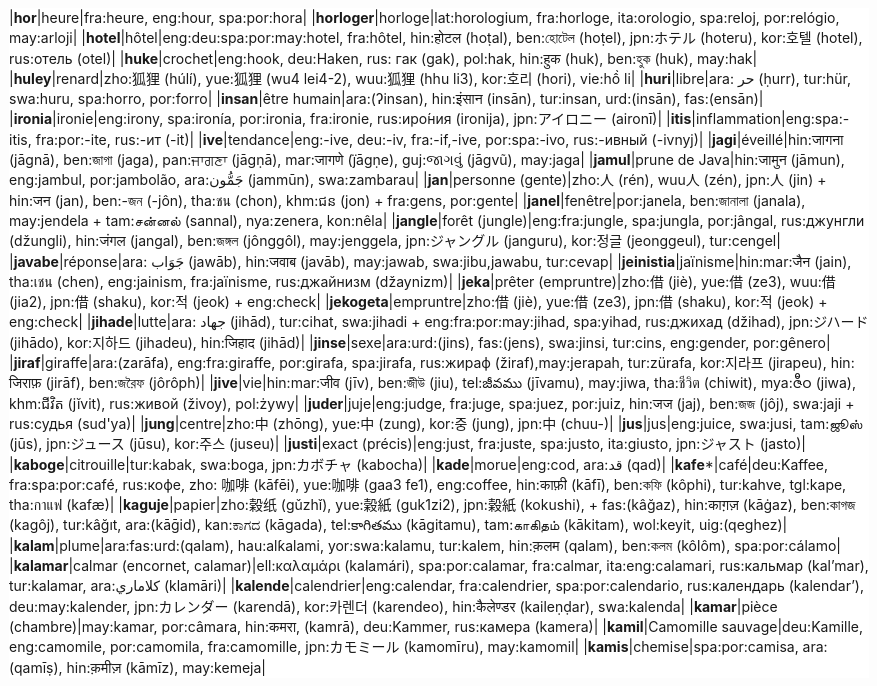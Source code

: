 |**hor**|heure|fra:heure, eng:hour, spa:por:hora|
|**horloger**|horloge|lat:horologium, fra:horloge, ita:orologio, spa:reloj, por:relógio, may:arloji|
|**hotel**|hôtel|eng:deu:spa:por:may:hotel, fra:hôtel, hin:होटल (hoṭal), ben:হোটেল (hoṭel), jpn:ホテル (hoteru), kor:호텔 (hotel), rus:отель (otel)|
|**huke**|crochet|eng:hook, deu:Haken, rus: гак (gak), pol:hak, hin:हुक (huk), ben:হুক (huk), may:hak|
|**huley**|renard|zho:狐狸 (húlí), yue:狐狸 (wu4 lei4-2), wuu:狐狸 (hhu li3), kor:호리 (hori), vie:hồ li|
|**huri**|libre|ara: حر (ḥurr), tur:hür, swa:huru, spa:horro, por:forro|
|**insan**|être humain|ara:(ʔinsan), hin:इंसान (insān), tur:insan, urd:(insān), fas:(ensān)|
|**ironia**|ironie|eng:irony, spa:ironía, por:ironia, fra:ironie, rus:иро́ния (ironija), jpn:アイロニー (aironī)|
|**itis**|inflammation|eng:spa:-itis, fra:por:-ite, rus:-ит (-it)|
|**ive**|tendance|eng:-ive, deu:-iv, fra:-if,-ive, por:spa:-ivo, rus:-ивный (-ivnyj)|
|**jagi**|éveillé|hin:जागना (jāgnā), ben:জাগা (jaga), pan:ਜਾਗਣਾ (jāgṇā), mar:जागणे (j̈āgṇe), guj:જાગવું (jāgvũ), may:jaga|
|**jamul**|prune de Java|hin:जामुन (jāmun), eng:jambul, por:jambolão, ara:جَمُّون (jammūn), swa:zambarau|
|**jan**|personne (gente)|zho:人 (rén), wuu人 (zén), jpn:人 (jin) + hin:जन (jan), ben:-জন (-jôn), tha:ชน (chon), khm:ជន (jon) + fra:gens, por:gente|
|**janel**|fenêtre|por:janela, ben:জানালা (janala), may:jendela + tam:சன்னல் (sannal), nya:zenera, kon:nêla|
|**jangle**|forêt (jungle)|eng:fra:jungle, spa:jungla, por:jângal, rus:джунгли (džungli), hin:जंगल (jangal), ben:জঙ্গল (jônggôl), may:jenggela, jpn:ジャングル (janguru), kor:정글 (jeonggeul), tur:cengel|
|**javabe**|réponse|ara: جَوَاب‎ (jawāb), hin:जवाब (javāb), may:jawab, swa:jibu,jawabu, tur:cevap|
|**jeinistia**|jaïnisme|hin:mar:जैन (jain), tha:เชน (chen), eng:jainism, fra:jaïnisme, rus:джайнизм (džaynizm)|
|**jeka**|prêter (empruntre)|zho:借 (jiè), yue:借 (ze3), wuu:借 (jia2), jpn:借 (shaku), kor:적 (jeok) + eng:check|
|**jekogeta**|empruntre|zho:借 (jiè), yue:借 (ze3), jpn:借 (shaku), kor:적 (jeok) + eng:check|
|**jihade**|lutte|ara: جهاد (jihād), tur:cihat, swa:jihadi + eng:fra:por:may:jihad, spa:yihad, rus:джихад (džihad), jpn:ジハード (jihādo), kor:지하드 (jihadeu), hin:जिहाद (jihād)|
|**jinse**|sexe|ara:urd:(jins), fas:(jens), swa:jinsi, tur:cins, eng:gender, por:gênero|
|**jiraf**|giraffe|ara:(zarāfa), eng:fra:giraffe, por:girafa, spa:jirafa, rus:жираф (žiraf),may:jerapah, tur:zürafa, kor:지라프 (jirapeu), hin: जिराफ़ (jirāf), ben:জরৈফ (jôrôph)|
|**jive**|vie|hin:mar:जीव (jīv), ben:জীউ (jiu), tel:జీవము (jīvamu), may:jiwa, tha:ชีวิต  (chiwit), mya:ဇီဝ (jiwa), khm:ជីវិត (jĭvit), rus:живой (živoy), pol:żywy|
|**juder**|juje|eng:judge, fra:juge, spa:juez, por:juiz, hin:जज (jaj), ben:জজ (jôj), swa:jaji + rus:судья (sud'ya)|
|**jung**|centre|zho:中 (zhōng), yue:中 (zung), kor:중 (jung), jpn:中 (chuu-)|
|**jus**|jus|eng:juice, swa:jusi, tam:ஜூஸ் (jūs), jpn:ジュース (jūsu), kor:주스 (juseu)|
|**justi**|exact (précis)|eng:just, fra:juste, spa:justo, ita:giusto, jpn:ジャスト (jasto)|
|**kaboge**|citrouille|tur:kabak, swa:boga, jpn:カボチャ (kabocha)|
|**kade**|morue|eng:cod, ara:قد (qad)|
|**kafe***|café|deu:Kaffee, fra:spa:por:café, rus:кофе, zho: 咖啡 (kāfēi), yue:咖啡 (gaa3 fe1), eng:coffee, hin:काफ़ी (kāfī), ben:কফি (kôphi), tur:kahve, tgl:kape, tha:กาแฟ (kafæ)|
|**kaguje**|papier|zho:榖纸 (gǔzhǐ), yue:榖紙 (guk1zi2), jpn:榖紙 (kokushi), + fas:(kâğaz), hin:काग़ज़ (kāġaz), ben:কাগজ (kagôj), tur:kâğıt, ara:(kāḡid), kan:ಕಾಗದ (kāgada), tel:కాగితము (kāgitamu), tam:காகிதம் (kākitam), wol:keyit, uig:(qeghez)|
|**kalam**|plume|ara:fas:urd:(qalam), hau:alƙalami, yor:swa:kalamu, tur:kalem, hin:क़लम (qalam), ben:কলম (kôlôm), spa:por:cálamo|
|**kalamar**|calmar (encornet, calamar)|ell:καλαμάρι (kalamári), spa:por:calamar, fra:calmar, ita:eng:calamari, rus:кальмар (kal’mar), tur:kalamar, ara:كلاماري‎ (klamāri)|
|**kalende**|calendrier|eng:calendar, fra:calendrier, spa:por:calendario, rus:календарь (kalendar’), deu:may:kalender, jpn:カレンダー (karendā), kor:카렌더 (karendeo), hin:कैलेण्डर (kaileṇḍar), swa:kalenda|
|**kamar**|pièce (chambre)|may:kamar, por:câmara, hin:कमरा, (kamrā), deu:Kammer, rus:камера (kamera)|
|**kamil**|Camomille sauvage|deu:Kamille, eng:camomile, por:camomila, fra:camomille, jpn:カモミール (kamomīru), may:kamomil|
|**kamis**|chemise|spa:por:camisa, ara:(qamīṣ), hin:क़मीज़ (kāmīz), may:kemeja|